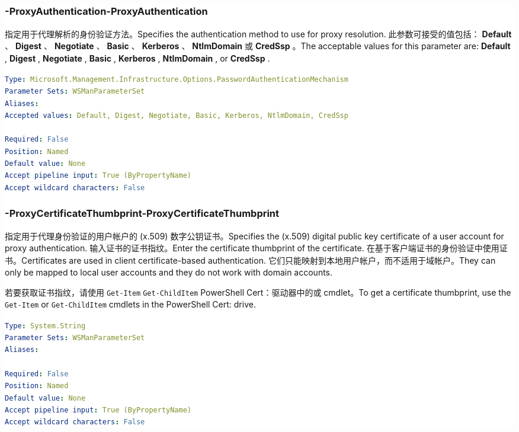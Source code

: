 ### <span data-ttu-id="8ee70-167">-ProxyAuthentication</span><span class="sxs-lookup"><span data-stu-id="8ee70-167">-ProxyAuthentication</span></span>

<span data-ttu-id="8ee70-168">指定用于代理解析的身份验证方法。</span><span class="sxs-lookup"><span data-stu-id="8ee70-168">Specifies the authentication method to use for proxy resolution.</span></span> <span data-ttu-id="8ee70-169">此参数可接受的值包括： **Default** 、 **Digest** 、 **Negotiate** 、 **Basic** 、 **Kerberos** 、 **NtlmDomain** 或 **CredSsp** 。</span><span class="sxs-lookup"><span data-stu-id="8ee70-169">The acceptable values for this parameter are: **Default** , **Digest** , **Negotiate** , **Basic** , **Kerberos** , **NtlmDomain** , or **CredSsp** .</span></span>

```yaml
Type: Microsoft.Management.Infrastructure.Options.PasswordAuthenticationMechanism
Parameter Sets: WSManParameterSet
Aliases:
Accepted values: Default, Digest, Negotiate, Basic, Kerberos, NtlmDomain, CredSsp

Required: False
Position: Named
Default value: None
Accept pipeline input: True (ByPropertyName)
Accept wildcard characters: False
```

### <span data-ttu-id="8ee70-170">-ProxyCertificateThumbprint</span><span class="sxs-lookup"><span data-stu-id="8ee70-170">-ProxyCertificateThumbprint</span></span>

<span data-ttu-id="8ee70-171">指定用于代理身份验证的用户帐户的 (x.509) 数字公钥证书。</span><span class="sxs-lookup"><span data-stu-id="8ee70-171">Specifies the (x.509) digital public key certificate of a user account for proxy authentication.</span></span>
<span data-ttu-id="8ee70-172">输入证书的证书指纹。</span><span class="sxs-lookup"><span data-stu-id="8ee70-172">Enter the certificate thumbprint of the certificate.</span></span> <span data-ttu-id="8ee70-173">在基于客户端证书的身份验证中使用证书。</span><span class="sxs-lookup"><span data-stu-id="8ee70-173">Certificates are used in client certificate-based authentication.</span></span> <span data-ttu-id="8ee70-174">它们只能映射到本地用户帐户，而不适用于域帐户。</span><span class="sxs-lookup"><span data-stu-id="8ee70-174">They can only be mapped to local user accounts and they do not work with domain accounts.</span></span>

<span data-ttu-id="8ee70-175">若要获取证书指纹，请使用 `Get-Item` `Get-ChildItem` PowerShell Cert：驱动器中的或 cmdlet。</span><span class="sxs-lookup"><span data-stu-id="8ee70-175">To get a certificate thumbprint, use the `Get-Item` or `Get-ChildItem` cmdlets in the PowerShell Cert: drive.</span></span>

```yaml
Type: System.String
Parameter Sets: WSManParameterSet
Aliases:

Required: False
Position: Named
Default value: None
Accept pipeline input: True (ByPropertyName)
Accept wildcard characters: False
```

